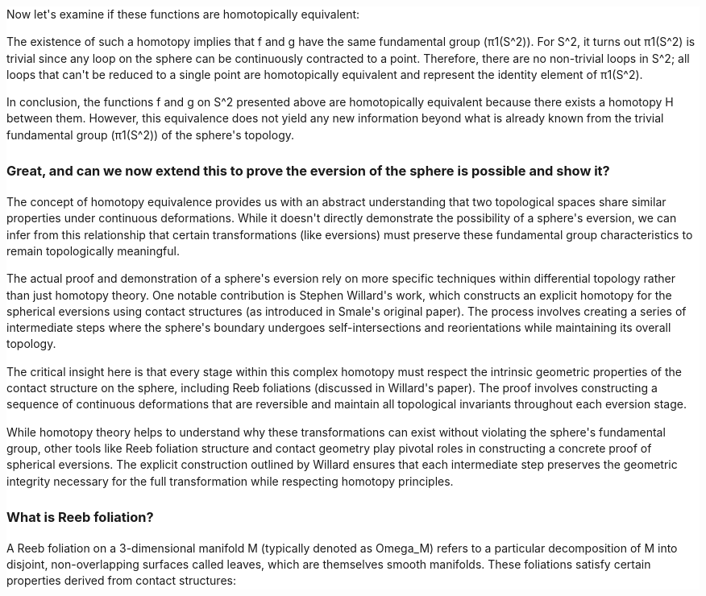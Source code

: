 Now let's examine if these functions are homotopically equivalent:

The existence of such a homotopy implies that f and g have the same fundamental group (π1(S^2)). For S^2, it turns out π1(S^2) is 
trivial since any loop on the sphere can be continuously contracted to a point. Therefore, there are no non-trivial loops in S^2; 
all loops that can't be reduced to a single point are homotopically equivalent and represent the identity element of π1(S^2).

In conclusion, the functions f and g on S^2 presented above are homotopically equivalent because there exists a homotopy H between
them. However, this equivalence does not yield any new information beyond what is already known from the trivial fundamental group
(π1(S^2)) of the sphere's topology.

### Great, and can we now extend this to prove the eversion of the sphere is possible and show it?
The concept of homotopy equivalence provides us with an abstract understanding that two topological spaces share similar 
properties under continuous deformations. While it doesn't directly demonstrate the possibility of a sphere's eversion, we can 
infer from this relationship that certain transformations (like eversions) must preserve these fundamental group characteristics 
to remain topologically meaningful.

The actual proof and demonstration of a sphere's eversion rely on more specific techniques within differential topology rather 
than just homotopy theory. One notable contribution is Stephen Willard's work, which constructs an explicit homotopy for the 
spherical eversions using contact structures (as introduced in Smale's original paper). The process involves creating a series of 
intermediate steps where the sphere's boundary undergoes self-intersections and reorientations while maintaining its overall 
topology.

The critical insight here is that every stage within this complex homotopy must respect the intrinsic geometric properties of the 
contact structure on the sphere, including Reeb foliations (discussed in Willard's paper). The proof involves constructing a 
sequence of continuous deformations that are reversible and maintain all topological invariants throughout each eversion stage.

While homotopy theory helps to understand why these transformations can exist without violating the sphere's fundamental group, 
other tools like Reeb foliation structure and contact geometry play pivotal roles in constructing a concrete proof of spherical 
eversions. The explicit construction outlined by Willard ensures that each intermediate step preserves the geometric integrity 
necessary for the full transformation while respecting homotopy principles.

### What is Reeb foliation?
A Reeb foliation on a 3-dimensional manifold M (typically denoted as Omega_M) refers to a particular decomposition of M into 
disjoint, non-overlapping surfaces called leaves, which are themselves smooth manifolds. These foliations satisfy certain 
properties derived from contact structures:
